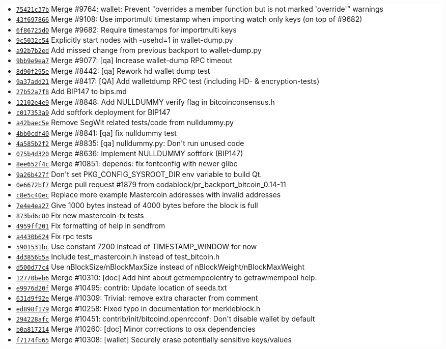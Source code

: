 - [`75421c37b`](https://github.com/masternode/mastercoin/commit/75421c37b) Merge #9764: wallet: Prevent "overrides a member function but is not marked 'override'" warnings
- [`43f697866`](https://github.com/masternode/mastercoin/commit/43f697866) Merge #9108: Use importmulti timestamp when importing watch only keys (on top of #9682)
- [`6f86725d0`](https://github.com/masternode/mastercoin/commit/6f86725d0) Merge #9682: Require timestamps for importmulti keys
- [`9c5032c54`](https://github.com/masternode/mastercoin/commit/9c5032c54) Explicitly start nodes with -usehd=1 in wallet-dump.py
- [`a92b7b2ed`](https://github.com/masternode/mastercoin/commit/a92b7b2ed) Add missed change from previous backport to wallet-dump.py
- [`9bb9e9ea7`](https://github.com/masternode/mastercoin/commit/9bb9e9ea7) Merge #9077: [qa] Increase wallet-dump RPC timeout
- [`8d90f295e`](https://github.com/masternode/mastercoin/commit/8d90f295e) Merge #8442: [qa] Rework hd wallet dump test
- [`9a37add21`](https://github.com/masternode/mastercoin/commit/9a37add21) Merge #8417: [QA] Add walletdump RPC test (including HD- & encryption-tests)
- [`27b52a7f8`](https://github.com/masternode/mastercoin/commit/27b52a7f8) Add BIP147 to bips.md
- [`12102e4e9`](https://github.com/masternode/mastercoin/commit/12102e4e9) Merge #8848: Add NULLDUMMY verify flag in bitcoinconsensus.h
- [`c017353a9`](https://github.com/masternode/mastercoin/commit/c017353a9) Add softfork deployment for BIP147
- [`a42baec5e`](https://github.com/masternode/mastercoin/commit/a42baec5e) Remove SegWit related tests/code from nulldummy.py
- [`4bb0cdf40`](https://github.com/masternode/mastercoin/commit/4bb0cdf40) Merge #8841: [qa] fix nulldummy test
- [`4a585b2f2`](https://github.com/masternode/mastercoin/commit/4a585b2f2) Merge #8835: [qa] nulldummy.py: Don't run unused code
- [`075b4d320`](https://github.com/masternode/mastercoin/commit/075b4d320) Merge #8636: Implement NULLDUMMY softfork (BIP147)
- [`8ee652f4c`](https://github.com/masternode/mastercoin/commit/8ee652f4c) Merge #10851: depends: fix fontconfig with newer glibc
- [`9a26b427f`](https://github.com/masternode/mastercoin/commit/9a26b427f) Don't set PKG_CONFIG_SYSROOT_DIR env variable to build Qt.
- [`0e6672bf7`](https://github.com/masternode/mastercoin/commit/0e6672bf7) Merge pull request #1879 from codablock/pr_backport_bitcoin_0.14-11
- [`c8e5c40ec`](https://github.com/masternode/mastercoin/commit/c8e5c40ec) Replace more example Mastercoin addresses with invalid addresses
- [`7e4e4ea27`](https://github.com/masternode/mastercoin/commit/7e4e4ea27) Give 1000 bytes instead of 4000 bytes before the block is full
- [`873bd6c80`](https://github.com/masternode/mastercoin/commit/873bd6c80) Fix new mastercoin-tx tests
- [`4959ff201`](https://github.com/masternode/mastercoin/commit/4959ff201) Fix formatting of help in sendfrom
- [`a4430b624`](https://github.com/masternode/mastercoin/commit/a4430b624) Fix rpc tests
- [`5901531bc`](https://github.com/masternode/mastercoin/commit/5901531bc) Use constant 7200 instead of TIMESTAMP_WINDOW for now
- [`4d3856b5a`](https://github.com/masternode/mastercoin/commit/4d3856b5a) Include test_mastercoin.h instead of test_bitcoin.h
- [`d500d77c4`](https://github.com/masternode/mastercoin/commit/d500d77c4) Use nBlockSize/nBlockMaxSize instead of nBlockWeight/nBlockMaxWeight
- [`12770beb6`](https://github.com/masternode/mastercoin/commit/12770beb6) Merge #10310: [doc] Add hint about getmempoolentry to getrawmempool help.
- [`e9976d20f`](https://github.com/masternode/mastercoin/commit/e9976d20f) Merge #10495: contrib: Update location of seeds.txt
- [`631d9f92e`](https://github.com/masternode/mastercoin/commit/631d9f92e) Merge #10309: Trivial: remove extra character from comment
- [`ed898f179`](https://github.com/masternode/mastercoin/commit/ed898f179) Merge #10258: Fixed typo in documentation for merkleblock.h
- [`294228afc`](https://github.com/masternode/mastercoin/commit/294228afc) Merge #10451: contrib/init/bitcoind.openrcconf: Don't disable wallet by default
- [`b0a817214`](https://github.com/masternode/mastercoin/commit/b0a817214) Merge #10260: [doc] Minor corrections to osx dependencies
- [`f7174fb65`](https://github.com/masternode/mastercoin/commit/f7174fb65) Merge #10308: [wallet] Securely erase potentially sensitive keys/values